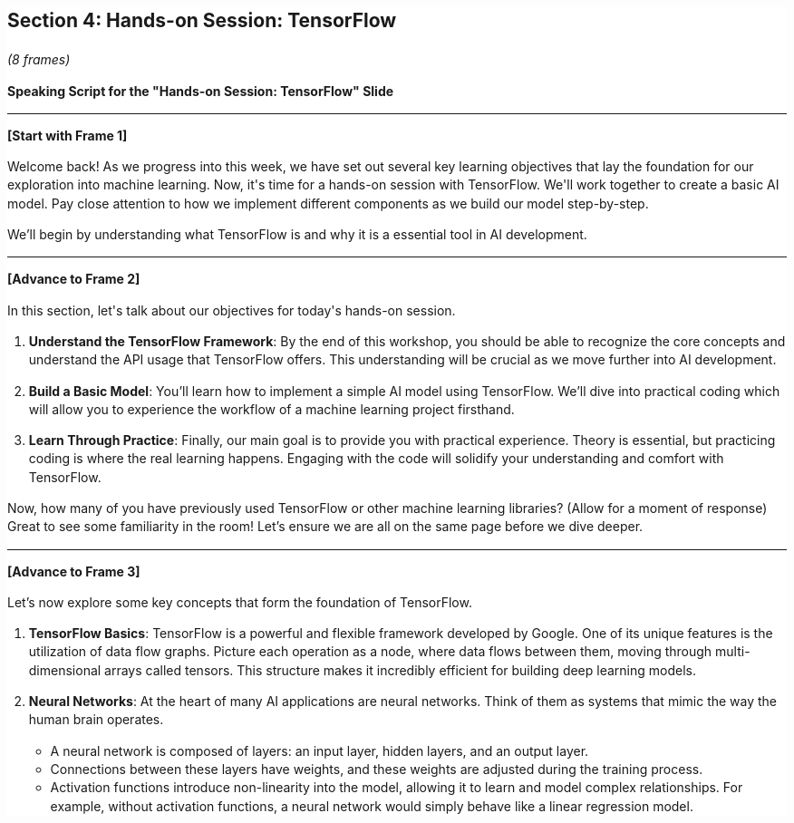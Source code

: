 
## Section 4: Hands-on Session: TensorFlow
*(8 frames)*

**Speaking Script for the "Hands-on Session: TensorFlow" Slide**

---

**[Start with Frame 1]**

Welcome back! As we progress into this week, we have set out several key learning objectives that lay the foundation for our exploration into machine learning. Now, it's time for a hands-on session with TensorFlow. We'll work together to create a basic AI model. Pay close attention to how we implement different components as we build our model step-by-step.

We’ll begin by understanding what TensorFlow is and why it is a essential tool in AI development.

---

**[Advance to Frame 2]**

In this section, let's talk about our objectives for today's hands-on session.

1. **Understand the TensorFlow Framework**: By the end of this workshop, you should be able to recognize the core concepts and understand the API usage that TensorFlow offers. This understanding will be crucial as we move further into AI development.
   
2. **Build a Basic Model**: You’ll learn how to implement a simple AI model using TensorFlow. We’ll dive into practical coding which will allow you to experience the workflow of a machine learning project firsthand.

3. **Learn Through Practice**: Finally, our main goal is to provide you with practical experience. Theory is essential, but practicing coding is where the real learning happens. Engaging with the code will solidify your understanding and comfort with TensorFlow.

Now, how many of you have previously used TensorFlow or other machine learning libraries? (Allow for a moment of response) Great to see some familiarity in the room! Let’s ensure we are all on the same page before we dive deeper.

---

**[Advance to Frame 3]**

Let’s now explore some key concepts that form the foundation of TensorFlow.

1. **TensorFlow Basics**: TensorFlow is a powerful and flexible framework developed by Google. One of its unique features is the utilization of data flow graphs. Picture each operation as a node, where data flows between them, moving through multi-dimensional arrays called tensors. This structure makes it incredibly efficient for building deep learning models.

2. **Neural Networks**: At the heart of many AI applications are neural networks. Think of them as systems that mimic the way the human brain operates. 

    - A neural network is composed of layers: an input layer, hidden layers, and an output layer.
    - Connections between these layers have weights, and these weights are adjusted during the training process.
    - Activation functions introduce non-linearity into the model, allowing it to learn and model complex relationships. For example, without activation functions, a neural network would simply behave like a linear regression model.
